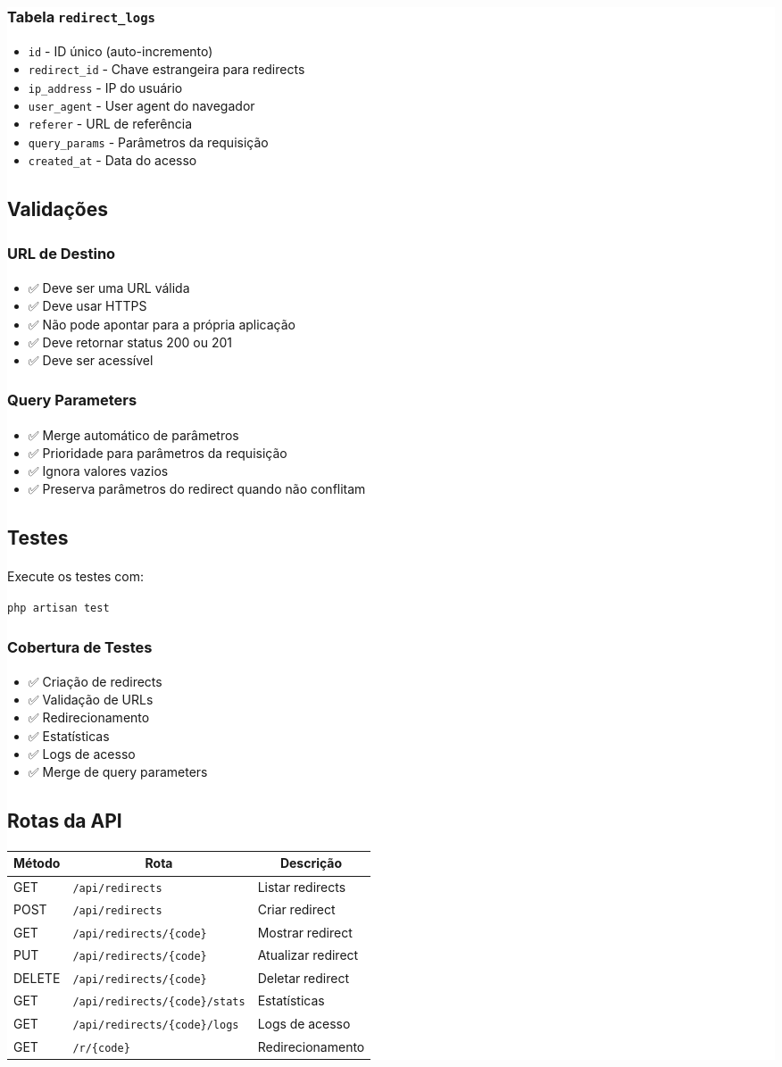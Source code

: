 ### Tabela `redirect_logs`
- `id` - ID único (auto-incremento)
- `redirect_id` - Chave estrangeira para redirects
- `ip_address` - IP do usuário
- `user_agent` - User agent do navegador
- `referer` - URL de referência
- `query_params` - Parâmetros da requisição
- `created_at` - Data do acesso

## Validações

### URL de Destino
- ✅ Deve ser uma URL válida
- ✅ Deve usar HTTPS
- ✅ Não pode apontar para a própria aplicação
- ✅ Deve retornar status 200 ou 201
- ✅ Deve ser acessível

### Query Parameters
- ✅ Merge automático de parâmetros
- ✅ Prioridade para parâmetros da requisição
- ✅ Ignora valores vazios
- ✅ Preserva parâmetros do redirect quando não conflitam

## Testes

Execute os testes com:

```bash
php artisan test
```

### Cobertura de Testes
- ✅ Criação de redirects
- ✅ Validação de URLs
- ✅ Redirecionamento
- ✅ Estatísticas
- ✅ Logs de acesso
- ✅ Merge de query parameters

## Rotas da API

| Método | Rota | Descrição |
|--------|------|-----------|
| GET | `/api/redirects` | Listar redirects |
| POST | `/api/redirects` | Criar redirect |
| GET | `/api/redirects/{code}` | Mostrar redirect |
| PUT | `/api/redirects/{code}` | Atualizar redirect |
| DELETE | `/api/redirects/{code}` | Deletar redirect |
| GET | `/api/redirects/{code}/stats` | Estatísticas |
| GET | `/api/redirects/{code}/logs` | Logs de acesso |
| GET | `/r/{code}` | Redirecionamento |
